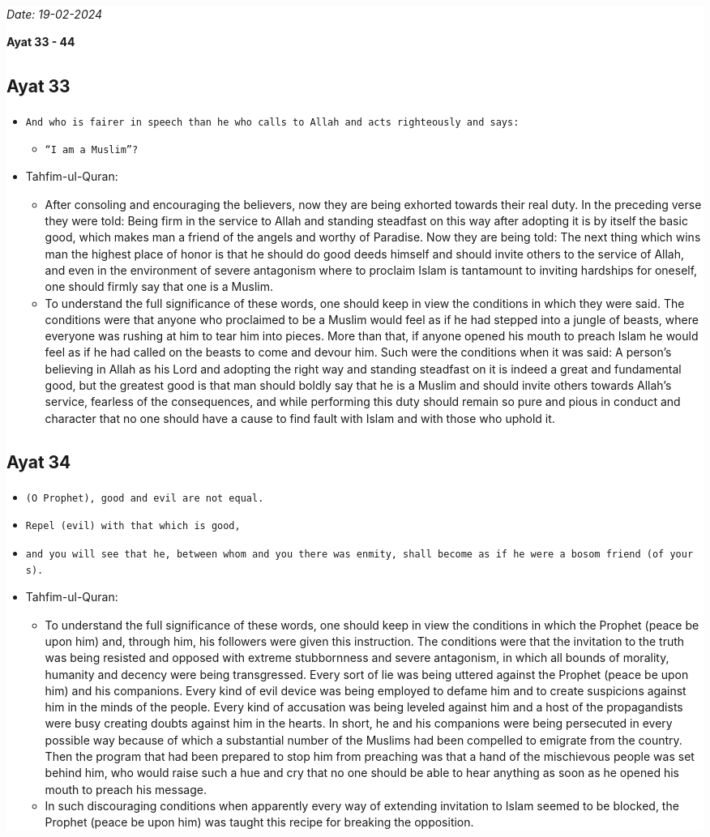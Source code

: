 _Date: 19-02-2024_

**Ayat 33 - 44**

## Ayat 33

- `And who is fairer in speech than he who calls to Allah and acts righteously and says:`
  - `“I am a Muslim”?`

- Tahfim-ul-Quran:
  - After consoling and encouraging the believers, now they are being exhorted towards their real duty. In the preceding verse they were told: Being firm in the service to Allah and standing steadfast on this way after adopting it is by itself the basic good, which makes man a friend of the angels and worthy of Paradise. Now they are being told: The next thing which wins man the highest place of honor is that he should do good deeds himself and should invite others to the service of Allah, and even in the environment of severe antagonism where to proclaim Islam is tantamount to inviting hardships for oneself, one should firmly say that one is a Muslim. 
  - To understand the full significance of these words, one should keep in view the conditions in which they were said. The conditions were that anyone who proclaimed to be a Muslim would feel as if he had stepped into a jungle of beasts, where everyone was rushing at him to tear him into pieces. More than that, if anyone opened his mouth to preach Islam he would feel as if he had called on the beasts to come and devour him. Such were the conditions when it was said: A person’s believing in Allah as his Lord and adopting the right way and standing steadfast on it is indeed a great and fundamental good, but the greatest good is that man should boldly say that he is a Muslim and should invite others towards Allah’s service, fearless of the consequences, and while performing this duty should remain so pure and pious in conduct and character that no one should have a cause to find fault with Islam and with those who uphold it.

## Ayat 34

- `(O Prophet), good and evil are not equal.`
- `Repel (evil) with that which is good,`
- `and you will see that he, between whom and you there was enmity, shall become as if he were a bosom friend (of yours).`

- Tahfim-ul-Quran:
  - To understand the full significance of these words, one should keep in view the conditions in which the Prophet (peace be upon him) and, through him, his followers were given this instruction. The conditions were that the invitation to the truth was being resisted and opposed with extreme stubbornness and severe antagonism, in which all bounds of morality, humanity and decency were being transgressed. Every sort of lie was being uttered against the Prophet (peace be upon him) and his companions. Every kind of evil device was being employed to defame him and to create suspicions against him in the minds of the people. Every kind of accusation was being leveled against him and a host of the propagandists were busy creating doubts against him in the hearts. In short, he and his companions were being persecuted in every possible way because of which a substantial number of the Muslims had been compelled to emigrate from the country. Then the program that had been prepared to stop him from preaching was that a hand of the mischievous people was set behind him, who would raise such a hue and cry that no one should be able to hear anything as soon as he opened his mouth to preach his message. 
  - In such discouraging conditions when apparently every way of extending invitation to Islam seemed to be blocked, the Prophet (peace be upon him) was taught this recipe for breaking the opposition.
